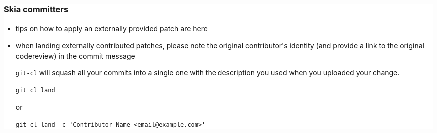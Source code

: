 ### Skia committers

- tips on how to apply an externally provided patch are [here](../patch)
- when landing externally contributed patches, please note the original
  contributor's identity (and provide a link to the original codereview) in the
  commit message

  `git-cl` will squash all your commits into a single one with the description
  you used when you uploaded your change.

  ```
  git cl land
  ```

  or

  ```
  git cl land -c 'Contributor Name <email@example.com>'
  ```
